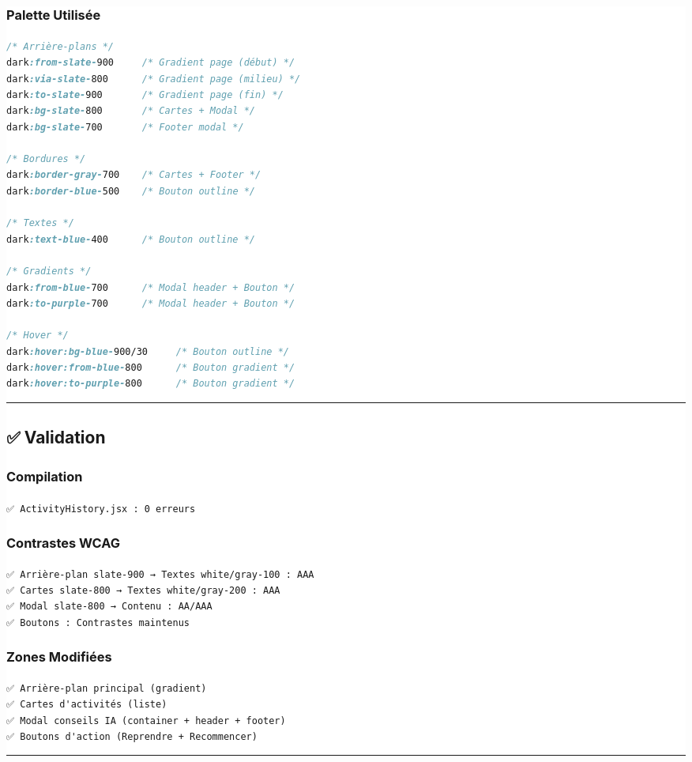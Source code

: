 ### Palette Utilisée
```css
/* Arrière-plans */
dark:from-slate-900     /* Gradient page (début) */
dark:via-slate-800      /* Gradient page (milieu) */
dark:to-slate-900       /* Gradient page (fin) */
dark:bg-slate-800       /* Cartes + Modal */
dark:bg-slate-700       /* Footer modal */

/* Bordures */
dark:border-gray-700    /* Cartes + Footer */
dark:border-blue-500    /* Bouton outline */

/* Textes */
dark:text-blue-400      /* Bouton outline */

/* Gradients */
dark:from-blue-700      /* Modal header + Bouton */
dark:to-purple-700      /* Modal header + Bouton */

/* Hover */
dark:hover:bg-blue-900/30     /* Bouton outline */
dark:hover:from-blue-800      /* Bouton gradient */
dark:hover:to-purple-800      /* Bouton gradient */
```

---

## ✅ Validation

### Compilation
```bash
✅ ActivityHistory.jsx : 0 erreurs
```

### Contrastes WCAG
```
✅ Arrière-plan slate-900 → Textes white/gray-100 : AAA
✅ Cartes slate-800 → Textes white/gray-200 : AAA
✅ Modal slate-800 → Contenu : AA/AAA
✅ Boutons : Contrastes maintenus
```

### Zones Modifiées
```
✅ Arrière-plan principal (gradient)
✅ Cartes d'activités (liste)
✅ Modal conseils IA (container + header + footer)
✅ Boutons d'action (Reprendre + Recommencer)
```

---